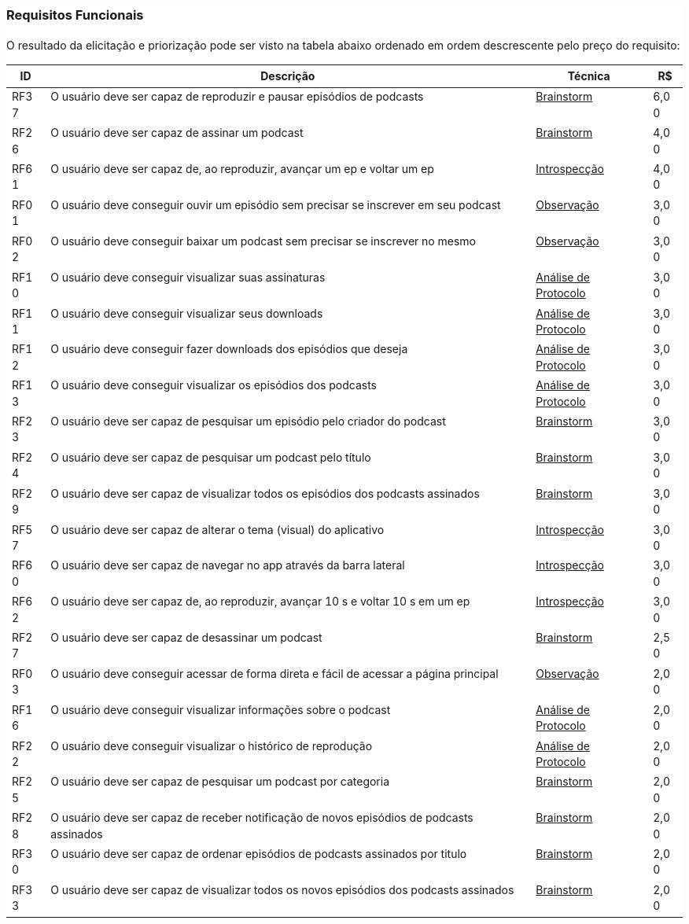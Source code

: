 ### Requisitos Funcionais

O resultado da elicitação e priorização pode ser visto na tabela abaixo ordenado
em ordem descrescente pelo preço do requisito:

| ID   | Descrição                                                                                    | Técnica                                                                                                         | R$   |
| ---- | -------------------------------------------------------------------------------------------- | --------------------------------------------------------------------------------------------------------------- | ---- |
| RF37 | O usuário deve ser capaz de reproduzir e pausar episódios de podcasts                        | [Brainstorm](https://requisitos-de-software.github.io/2021.2-AntennaPod/elicitacao/brainstorm/)                 | 6,00 |
| RF26 | O usuário deve ser capaz de assinar um podcast                                               | [Brainstorm](https://requisitos-de-software.github.io/2021.2-AntennaPod/elicitacao/brainstorm/)                 | 4,00 |
| RF61 | O usuário deve ser capaz de, ao reproduzir, avançar um ep e voltar um ep                     | [Introspecção](https://requisitos-de-software.github.io/2021.2-AntennaPod/elicitacao/introspeccao/)             | 4,00 |
| RF01 | O usuário deve conseguir ouvir um episódio sem precisar se inscrever em seu podcast          | [Observação](https://requisitos-de-software.github.io/2021.2-AntennaPod/elicitacao/observacao/)                 | 3,00 |
| RF02 | O usuário deve conseguir baixar um podcast sem precisar se inscrever no mesmo                | [Observação](https://requisitos-de-software.github.io/2021.2-AntennaPod/elicitacao/observacao/)                 | 3,00 |
| RF10 | O usuário deve conseguir visualizar suas assinaturas                                         | [Análise de Protocolo](https://requisitos-de-software.github.io/2021.2-AntennaPod/elicitacao/analiseProtocolo/) | 3,00 |
| RF11 | O usuário deve conseguir visualizar seus downloads                                           | [Análise de Protocolo](https://requisitos-de-software.github.io/2021.2-AntennaPod/elicitacao/analiseProtocolo/) | 3,00 |
| RF12 | O usuário deve conseguir fazer downloads dos episódios que deseja                            | [Análise de Protocolo](https://requisitos-de-software.github.io/2021.2-AntennaPod/elicitacao/analiseProtocolo/) | 3,00 |
| RF13 | O usuário deve conseguir visualizar os episódios dos podcasts                                | [Análise de Protocolo](https://requisitos-de-software.github.io/2021.2-AntennaPod/elicitacao/analiseProtocolo/) | 3,00 |
| RF23 | O usuário deve ser capaz de pesquisar um episódio pelo criador do podcast                    | [Brainstorm](https://requisitos-de-software.github.io/2021.2-AntennaPod/elicitacao/brainstorm/)                 | 3,00 |
| RF24 | O usuário deve ser capaz de pesquisar um podcast pelo título                                 | [Brainstorm](https://requisitos-de-software.github.io/2021.2-AntennaPod/elicitacao/brainstorm/)                 | 3,00 |
| RF29 | O usuário deve ser capaz de visualizar todos os episódios dos podcasts assinados             | [Brainstorm](https://requisitos-de-software.github.io/2021.2-AntennaPod/elicitacao/brainstorm/)                 | 3,00 |
| RF57 | O usuário deve ser capaz de alterar o tema (visual) do aplicativo                            | [Introspecção](https://requisitos-de-software.github.io/2021.2-AntennaPod/elicitacao/introspeccao/)             | 3,00 |
| RF60 | O usuário deve ser capaz de navegar no app através da barra lateral                          | [Introspecção](https://requisitos-de-software.github.io/2021.2-AntennaPod/elicitacao/introspeccao/)             | 3,00 |
| RF62 | O usuário deve ser capaz de, ao reproduzir, avançar 10 s e voltar 10 s em um ep              | [Introspecção](https://requisitos-de-software.github.io/2021.2-AntennaPod/elicitacao/introspeccao/)             | 3,00 |
| RF27 | O usuário deve ser capaz de desassinar um podcast                                            | [Brainstorm](https://requisitos-de-software.github.io/2021.2-AntennaPod/elicitacao/brainstorm/)                 | 2,50 |
| RF03 | O usuário deve conseguir acessar de forma direta e fácil de acessar a página principal       | [Observação](https://requisitos-de-software.github.io/2021.2-AntennaPod/elicitacao/observacao/)                 | 2,00 |
| RF16 | O usuário deve conseguir visualizar informações sobre o podcast                              | [Análise de Protocolo](https://requisitos-de-software.github.io/2021.2-AntennaPod/elicitacao/analiseProtocolo/) | 2,00 |
| RF22 | O usuário deve conseguir visualizar o histórico de reprodução                                | [Análise de Protocolo](https://requisitos-de-software.github.io/2021.2-AntennaPod/elicitacao/analiseProtocolo/) | 2,00 |
| RF25 | O usuário deve ser capaz de pesquisar um podcast por categoria                               | [Brainstorm](https://requisitos-de-software.github.io/2021.2-AntennaPod/elicitacao/brainstorm/)                 | 2,00 |
| RF28 | O usuário deve ser capaz de receber notificação de novos episódios de podcasts assinados     | [Brainstorm](https://requisitos-de-software.github.io/2021.2-AntennaPod/elicitacao/brainstorm/)                 | 2,00 |
| RF30 | O usuário deve ser capaz de ordenar episódios de podcasts assinados por titulo               | [Brainstorm](https://requisitos-de-software.github.io/2021.2-AntennaPod/elicitacao/brainstorm/)                 | 2,00 |
| RF33 | O usuário deve ser capaz de visualizar todos os novos episódios dos podcasts assinados       | [Brainstorm](https://requisitos-de-software.github.io/2021.2-AntennaPod/elicitacao/brainstorm/)                 | 2,00 |